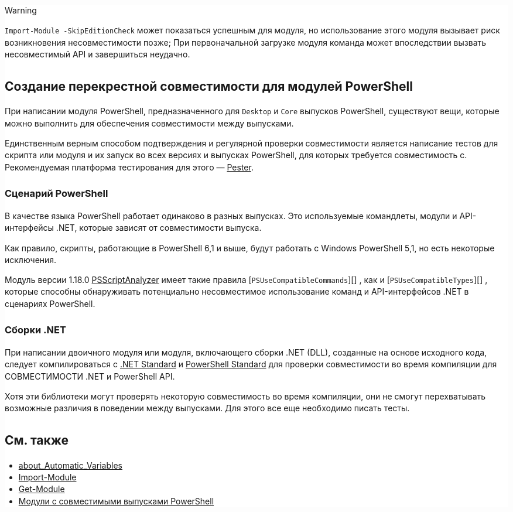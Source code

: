 > [!WARNING]
> `Import-Module -SkipEditionCheck` может показаться успешным для модуля, но использование этого модуля вызывает риск возникновения несовместимости позже; При первоначальной загрузке модуля команда может впоследствии вызвать несовместимый API и завершиться неудачно.

## <a name="authoring-powershell-modules-for-edition-cross-compatibility"></a>Создание перекрестной совместимости для модулей PowerShell

При написании модуля PowerShell, предназначенного для `Desktop` и `Core` выпусков PowerShell, существуют вещи, которые можно выполнить для обеспечения совместимости между выпусками.

Единственным верным способом подтверждения и регулярной проверки совместимости является написание тестов для скрипта или модуля и их запуск во всех версиях и выпусках PowerShell, для которых требуется совместимость с. Рекомендуемая платформа тестирования для этого — [Pester][].

### <a name="powershell-script"></a>Сценарий PowerShell

В качестве языка PowerShell работает одинаково в разных выпусках. Это используемые командлеты, модули и API-интерфейсы .NET, которые зависят от совместимости выпуска.

Как правило, скрипты, работающие в PowerShell 6,1 и выше, будут работать с Windows PowerShell 5,1, но есть некоторые исключения.

Модуль версии 1.18.0 [PSScriptAnalyzer][] имеет такие правила [`PSUseCompatibleCommands`][] , как и [`PSUseCompatibleTypes`][] , которые способны обнаруживать потенциально несовместимое использование команд и API-интерфейсов .NET в сценариях PowerShell.

### <a name="net-assemblies"></a>Сборки .NET

При написании двоичного модуля или модуля, включающего сборки .NET (DLL), созданные на основе исходного кода, следует компилироваться с [.NET Standard][] и [PowerShell Standard][] для проверки совместимости во время компиляции для СОВМЕСТИМОСТИ .NET и PowerShell API.

Хотя эти библиотеки могут проверять некоторую совместимость во время компиляции, они не смогут перехватывать возможные различия в поведении между выпусками. Для этого все еще необходимо писать тесты.

## <a name="see-also"></a>См. также

- [about_Automatic_Variables](about_Automatic_Variables.md)
- [Import-Module](xref:Microsoft.PowerShell.Core.Import-Module)
- [Get-Module](xref:Microsoft.PowerShell.Core.Get-Module)
- [Модули с совместимыми выпусками PowerShell](/powershell/scripting/gallery/concepts/module-psedition-support)

[Pester]: https://github.com/pester/Pester/wiki/Pester
[PSScriptAnalyzer]: https://github.com/PowerShell/PSScriptAnalyzer
["Псусекомпатиблекоммандс"]: https://github.com/PowerShell/PSScriptAnalyzer/blob/master/RuleDocumentation/UseCompatibleCommands.md
["Псусекомпатиблетипес"]: https://github.com/PowerShell/PSScriptAnalyzer/blob/master/RuleDocumentation/UseCompatibleTypes.md
[.NET Standard]: /dotnet/standard/net-standard
[PowerShell Standard]: https://devblogs.microsoft.com/powershell/powershell-standard-library-build-single-module-that-works-across-windows-powershell-and-powershell-core/

